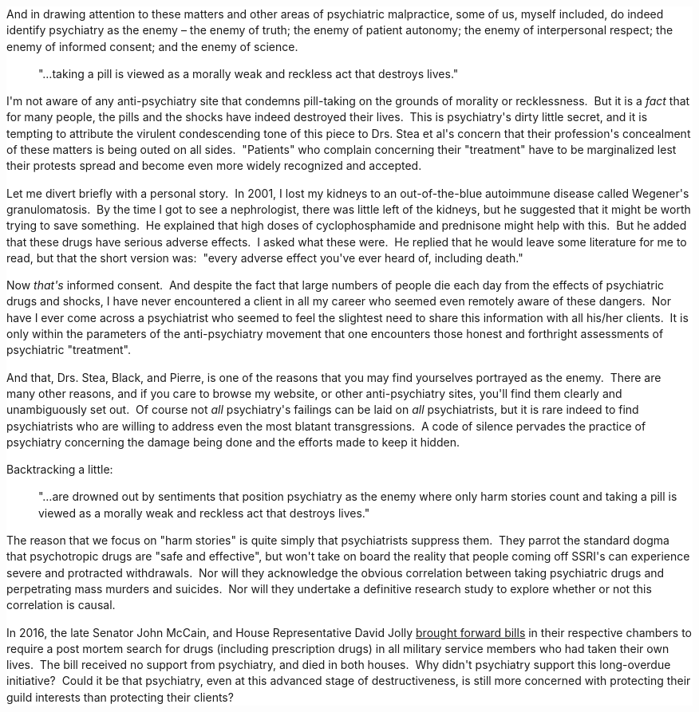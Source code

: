 And in drawing attention to these matters and other areas of psychiatric malpractice, some of us, myself included, do indeed identify psychiatry as the enemy – the enemy of truth; the enemy of patient autonomy; the enemy of interpersonal respect; the enemy of informed consent; and the enemy of science.
<p style="padding-left: 40px;">"…taking a pill is viewed as a morally weak and reckless act that destroys lives."</p>
I'm not aware of any anti-psychiatry site that condemns pill-taking on the grounds of morality or recklessness.  But it is a <em>fact</em> that for many people, the pills and the shocks have indeed destroyed their lives.  This is psychiatry's dirty little secret, and it is tempting to attribute the virulent condescending tone of this piece to Drs. Stea et al's concern that their profession's concealment of these matters is being outed on all sides.  "Patients" who complain concerning their "treatment" have to be marginalized lest their protests spread and become even more widely recognized and accepted.

Let me divert briefly with a personal story.  In 2001, I lost my kidneys to an out-of-the-blue autoimmune disease called Wegener's granulomatosis.  By the time I got to see a nephrologist, there was little left of the kidneys, but he suggested that it might be worth trying to save something.  He explained that high doses of cyclophosphamide and prednisone might help with this.  But he added that these drugs have serious adverse effects.  I asked what these were.  He replied that he would leave some literature for me to read, but that the short version was:  "every adverse effect you've ever heard of, including death."

Now <em>that's</em> informed consent.  And despite the fact that large numbers of people die each day from the effects of psychiatric drugs and shocks, I have never encountered a client in all my career who seemed even remotely aware of these dangers.  Nor have I ever come across a psychiatrist who seemed to feel the slightest need to share this information with all his/her clients.  It is only within the parameters of the anti-psychiatry movement that one encounters those honest and forthright assessments of psychiatric "treatment".

And that, Drs. Stea, Black, and Pierre, is one of the reasons that you may find yourselves portrayed as the enemy.  There are many other reasons, and if you care to browse my website, or other anti-psychiatry sites, you'll find them clearly and unambiguously set out.  Of course not <em>all</em> psychiatry's failings can be laid on <em>all</em> psychiatrists, but it is rare indeed to find psychiatrists who are willing to address even the most blatant transgressions.  A code of silence pervades the practice of psychiatry concerning the damage being done and the efforts made to keep it hidden.

Backtracking a little:
<p style="padding-left: 40px;">"…are drowned out by sentiments that position psychiatry as the enemy where only harm stories count and taking a pill is viewed as a morally weak and reckless act that destroys lives."</p>
The reason that we focus on "harm stories" is quite simply that psychiatrists suppress them.  They parrot the standard dogma that psychotropic drugs are "safe and effective", but won't take on board the reality that people coming off SSRI's can experience severe and protracted withdrawals.  Nor will they acknowledge the obvious correlation between taking psychiatric drugs and perpetrating mass murders and suicides.  Nor will they undertake a definitive research study to explore whether or not this correlation is causal.

In 2016, the late Senator John McCain, and House Representative David Jolly <a href="https://www.behaviorismandmentalhealth.com/2016/11/01/a-bill-to-explore-the-relationship-between-veteran-suicides-and-prescription-medication/">brought forward bills</a> in their respective chambers to require a post mortem search for drugs (including prescription drugs) in all military service members who had taken their own lives.  The bill received no support from psychiatry, and died in both houses.  Why didn't psychiatry support this long-overdue initiative?  Could it be that psychiatry, even at this advanced stage of destructiveness, is still more concerned with protecting their guild interests than protecting their clients?
